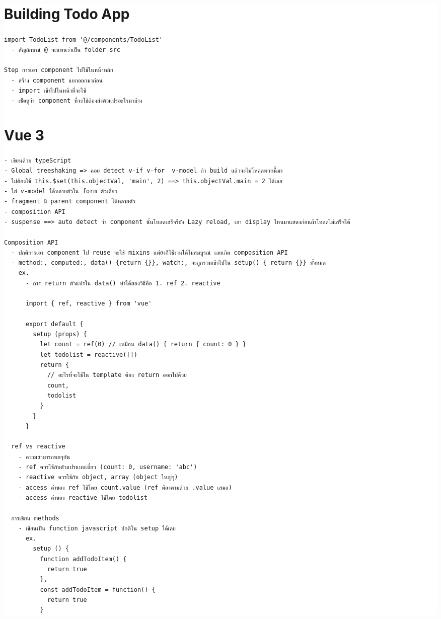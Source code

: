 # Building Todo App

    import TodoList from '@/components/TodoList'
      - สัญลักษณ์ @ จะแทนว่าเป็น folder src

    Step การเอา component ไปใช้ในหน้าหลัก
      - สร้าง component แยกออกมาก่อน
      - import เข้าไปในหน้าที่จะใช้
      - เช็คดูว่า component ที่จะใช้ต้องส่งตัวแปรอะไรมาบ้าง

# Vue 3

    - เขียนด้วย typeScript
    - Global treeshaking => คอย detect v-if v-for  v-model ถ้า build แล้วจะไม่โหลดพวกนี้มา
    - ไม่ต้องใช้ this.$set(this.objectVal, 'main', 2) ==> this.objectVal.main = 2 ได้เลย
    - ใส่ v-model ได้หลายตัวใน form ตัวเดียว
    - fragment มี parent component ได้หลายตัว
    - composition API
    - suspense ==> auto detect ว่า component นั้นโหลดเสร็จรึยัง Lazy reload, เอา display ไหนมาแสดงก่อนถ้าโหลดไม่เสร็จได้

    Composition API
      - ปกติการเอา component ไป reuse จะใช้ mixins แต่ยังก็ใช้งานได้ไม่สมบูรณ์ เลยเกิด composition API
      - method:, computed:, data() {return {}}, watch:, จะถูกรวมเข้าไปใน setup() { return {}} ทั้งหมด
        ex.
          - การ return ตัวแปรใน data() ทำได้สองวิธีคือ 1. ref 2. reactive
          
          import { ref, reactive } from 'vue'
          
          export default {
            setup (props) {
              let count = ref(0) // เหมือน data() { return { count: 0 } }
              let todolist = reactive([])
              return {
                // อะไรที่จะใช้ใน template ต้อง return ออกไปด้วย
                count, 
                todolist
              }
            }
          }

      ref vs reactive
        - ความสามารถพอๆกัน
        - ref ควรใช้กับตัวแปรแบบเดี่ยว (count: 0, username: 'abc')
        - reactive ควรใช้กับ object, array (object ใหญ่ๆ)
        - access ค่าของ ref ใช้โดย count.value (ref ต้องตามด้วย .value เสมอ)
        - access ค่าของ reactive ใช้โดย todolist  

      การเขียน methods
        - เขียนเป็น function javascript ปกติใน setup ได้เลย
          ex. 
            setup () {
              function addTodoItem() {
                return true
              },
              const addTodoItem = function() {
                return true
              }
